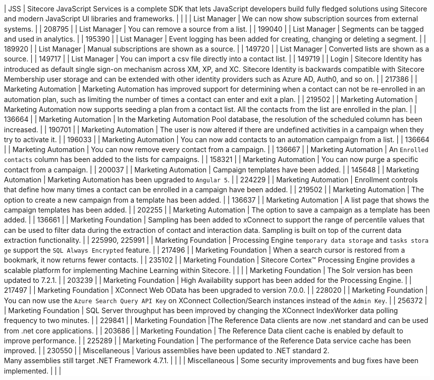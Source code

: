  | JSS | Sitecore JavaScript Services is a complete SDK that lets JavaScript developers build fully fledged solutions using Sitecore and modern JavaScript UI libraries and frameworks.​ |  |  |
 | List Manager | ​We can now show subscription sources from external systems​​. |  | 208795 |
 | List Manager | ​​You can remove a source from a list. |  | 199040 |
 | List Manager | ​Segments can be tagged and used in analytics​. |  | 195390 |
 | List Manager | ​​Event logging has been added for creating, changing or deleting a segment. |  | 189920 |
 | List Manager | ​Manual subscriptions are shown as a source​. |  | 149720 |
 | List Manager | ​​Converted lists are shown as a source​​. |  | 149717 |
 | List Manager | You can import a csv file directly into a contact list​​. |  | 149719 |
 | Login | Sitecore Identity has introduced as default single sign-on mechanism across XM, XP, and XC. Sitecore Identity is backwards compatible with Sitecore Membership user storage and can be extended with other identity providers such as Azure AD, Auth0, and so on.​ |  | 217386 |
 | Marketing Automation | ​​Marketing Automation has improved support for determining when a contact can not be re-enrolled in an automation plan, such as limiting the number of times a contact can enter and exit a plan. |  | 219502 |
 | Marketing Automation | ​​​Marketing Automation now supports seeding a plan from a contact list. All the contacts from the list are enrolled in the plan. |  | 136664 |
 | Marketing Automation | In the Marketing Automation Pool database, ​the resolution of the scheduled column has been increased.​ |  | 190701 |
 | Marketing Automation | The user is now altered if there are undefined activities in a campaign when they try to activate it. |  | 196033 |
 | Marketing Automation | ​You can now add contacts to an automation campaign from a list​​. |  | 136664 |
 | Marketing Automation | ​​You can now remove every contact from a campaign​​. |  | 136667 |
 | Marketing Automation | An `Enrolled contacts` column has been added to the lists for campaigns. |  | 158321 |
 | Marketing Automation | ​You can now purge a specific contact from a campaign​. |  | 200037 |
 | Marketing Automation | ​Campaign templates have been added. |  | 145648 |
 | Marketing Automation | ​​Marketing Automation has been upgraded to `Angular 5`​. |  | 224229 |
 | Marketing Automation | Enrollment controls​​ that define how many times a contact can be enrolled in a campaign have been added. |  | 219502 |
 | Marketing Automation | ​The option to create a new campaign from a template​ has been added. |  | 136637 |
 | Marketing Automation | ​​A list page that shows the campaign templates has been added. |  | 202255 |
 | Marketing Automation | ​The option to save a campaign as a template has been added. |  | 136661 |
 | Marketing Foundation | Sampling has been added to xConnect to support the range of percentile values that can be used to filter data during the extraction of contact and interaction data. Sampling is built on top of the current data extraction functionality.​​ |  | 225990, 225991 |
 | Marketing Foundation | Processing Engine `t​​emporary data storage` and `tasks storage` support the `SQL Always Encrypted` feature. |  | 217496 |
 | Marketing Foundation | ​​When a search cursor is restored from a bookmark, it now returns fewer contacts. |  | 235102 |
 | Marketing Foundation | Sitecore Cortex™ Processing Engine provides a scalable platform for implementing Machine Learning within Sitecore​. |  |  |
 | Marketing Foundation | The Solr version has been updated to 7.2.1. |  | 203239 |
 | Marketing Foundation | ​​High Availability support has been added for the Processing Engine. |  | 217497 |
 | Marketing Foundation | ​​​XConnect Web OData has been upgraded to version 7.0.0. |  | 228020 |
 | Marketing Foundation | ​You can now use the `Azure Search Query API Key` on XConnect Collection/Search instances instead of the `Admin Key`. |  | 256372 |
 | Marketing Foundation | ​​SQL Server throughput has been improved by changing the XConnect IndexWorker data polling frequency to two minutes. |  | 229841 |
 | Marketing Foundation | ​​​The Reference Data clients are now .net standard and can be used from .net core applications. |  | 203686 |
 | Marketing Foundation | ​The Reference Data client cache is enabled by default to improve performance. |  | 225289 |
 | Marketing Foundation | ​​The performance of the Reference Data service cache has been improved. |  | 230550 |
 | Miscellaneous | ​Various assemblies have been updated to .NET standard 2.  <br />Many assemblies still target .NET Framework 4.7.1. |  |  |
 | Miscellaneous | Some security improvements and bug fixes have been implemented.​​ |  |  |